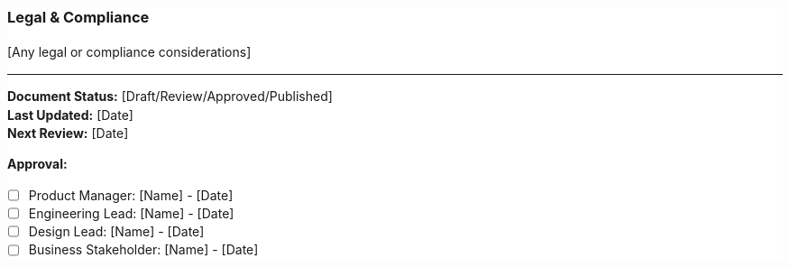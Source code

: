 ### Legal & Compliance
[Any legal or compliance considerations]

---

**Document Status:** [Draft/Review/Approved/Published]  
**Last Updated:** [Date]  
**Next Review:** [Date]  

**Approval:**
- [ ] Product Manager: [Name] - [Date]
- [ ] Engineering Lead: [Name] - [Date]
- [ ] Design Lead: [Name] - [Date]
- [ ] Business Stakeholder: [Name] - [Date]